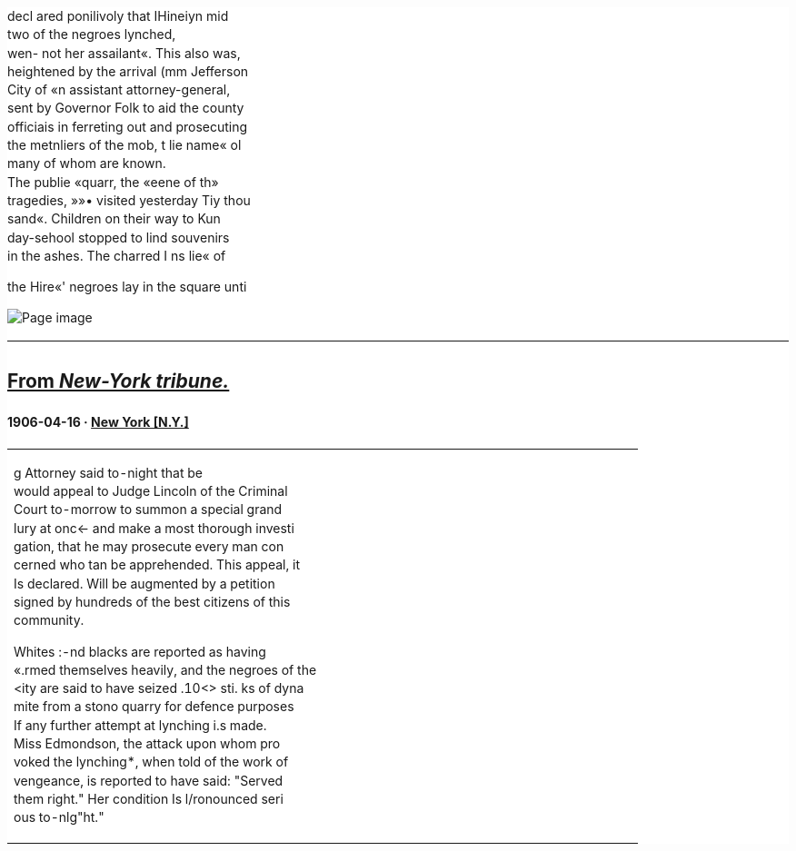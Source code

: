 decl ared ponilivoly that IHineiyn mid­  
two of the negroes lynched,  
wen- not her assailant«. This also was,  
heightened by the arrival (mm Jefferson  
City of «n assistant attorney-general,  
sent by Governor Folk to aid the county  
officiais in ferreting out and prosecuting  
the metnliers of the mob, t lie name« ol  
many of whom are known.  
The publie «quarr, the «eene of th»  
tragedies, »»• visited yesterday Tiy thou­  
sand«. Children on their way to Kun­  
day-sehool stopped to lind souvenirs  
in the ashes. The charred I ns lie« of  
  
the Hire«&#x27; negroes lay in the square unti
</td><td style="width: 50%; max-height: 75%; margin: auto; display: block;">
<img alt="Page image" src="https://tile.loc.gov/image-services/iiif/service:ndnp:deu:batch_deu_christiana_ver01:data:sn87062237:00383343537:1906041601:0440/pct:80.265273,26.847575,12.741158,15.271363/!600,600/0/default.jpg"/>
</td>
</tr></table>

---

## [From _New-York tribune._](https://www.loc.gov/resource/sn83030214/1906-04-16/ed-1/?sp=1)

#### 1906-04-16 &middot; [New York [N.Y.]](http://dbpedia.org/resource/New_York_City)

<table style="width: 100%;"><tr><td style="width: 50%">

g Attorney said to-night that be  
would appeal to Judge Lincoln of the Criminal  
Court to-morrow to summon a special grand  
lury at onc&lt;- and make a most thorough investi­  
gation, that he may prosecute every man con­  
cerned who tan be apprehended. This appeal, it  
Is declared. Will be augmented by a petition  
signed by hundreds of the best citizens of this  
community.  
  
Whites :-nd blacks are reported as having  
«.rmed themselves heavily, and the negroes of the  
&lt;ity are said to have seized .10&lt;&gt; sti. ks of dyna­  
mite from a stono quarry for defence purposes  
If any further attempt at lynching i.s made.  
Miss Edmondson, the attack upon whom pro­  
voked the lynching*, when told of the work of  
vengeance, is reported to have said: &quot;Served  
them right.&quot; Her condition Is l/ronounced seri­  
ous to-nlg&quot;ht.&quot;  
  